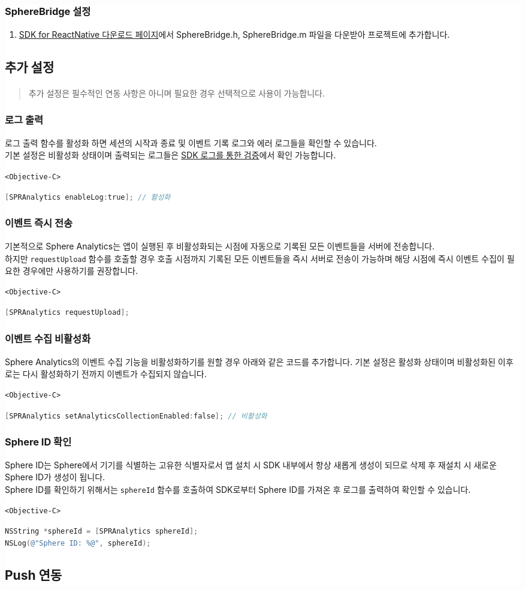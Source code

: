 ### SphereBridge 설정
1. [SDK for ReactNative 다운로드 페이지]()에서 SphereBridge.h, SphereBridge.m 파일을 다운받아 프로젝트에 추가합니다. 

## 추가 설정

> 추가 설정은 필수적인 연동 사항은 아니며 필요한 경우 선택적으로 사용이 가능합니다.

### 로그 출력

로그 출력 함수를 활성화 하면 세션의 시작과 종료 및 이벤트 기록 로그와 에러 로그들을 확인할 수 있습니다.  
기본 설정은 비활성화 상태이며 출력되는 로그들은 [SDK 로그를 통한 검증](#sdk-로그를-통한-검증)에서 확인 가능합니다.

`<Objective-C>`

```objectivec
[SPRAnalytics enableLog:true]; // 활성화
```

### 이벤트 즉시 전송

기본적으로 Sphere Analytics는 앱이 실행된 후 비활성화되는 시점에 자동으로 기록된 모든 이벤트들을 서버에 전송합니다.  
하지만 `requestUpload` 함수를 호출할 경우 호출 시점까지 기록된 모든 이벤트들을 즉시 서버로 전송이 가능하며 해당 시점에 즉시 이벤트 수집이 필요한 경우에만 사용하기를 권장합니다.

`<Objective-C>`

```objectivec
[SPRAnalytics requestUpload];
```


### 이벤트 수집 비활성화

Sphere Analytics의 이벤트 수집 기능을 비활성화하기를 원할 경우 아래와 같은 코드를 추가합니다.
기본 설정은 활성화 상태이며 비활성화된 이후로는 다시 활성화하기 전까지 이벤트가 수집되지 않습니다.

`<Objective-C>`

```objectivec
[SPRAnalytics setAnalyticsCollectionEnabled:false]; // 비활성화
```

### Sphere ID 확인

Sphere ID는 Sphere에서 기기를 식별하는 고유한 식별자로서 앱 설치 시 SDK 내부에서 항상 새롭게 생성이 되므로 삭제 후 재설치 시 새로운 Sphere ID가 생성이 됩니다.  
Sphere ID를 확인하기 위해서는 `sphereId` 함수를 호출하여 SDK로부터 Sphere ID를 가져온 후 로그를 출력하여 확인할 수 있습니다.

`<Objective-C>`

```objectivec
NSString *sphereId = [SPRAnalytics sphereId];
NSLog(@"Sphere ID: %@", sphereId);
```


## Push 연동
